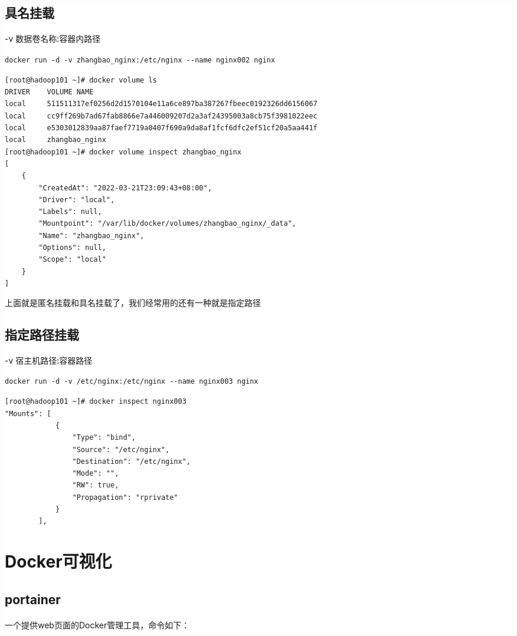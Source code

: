 **具名挂载**
--------

\-v 数据卷名称:容器内路径

`docker run -d -v zhangbao_nginx:/etc/nginx --name nginx002 nginx`

    
    [root@hadoop101 ~]# docker volume ls
    DRIVER    VOLUME NAME
    local     511511317ef0256d2d1570104e11a6ce897ba387267fbeec0192326dd6156067
    local     cc9ff269b7ad67fab8866e7a446009207d2a3af24395003a8cb75f3981022eec
    local     e5303012839aa87faef7719a0407f690a9da8af1fcf6dfc2ef51cf20a5aa441f
    local     zhangbao_nginx
    [root@hadoop101 ~]# docker volume inspect zhangbao_nginx
    [
        {
            "CreatedAt": "2022-03-21T23:09:43+08:00",
            "Driver": "local",
            "Labels": null,
            "Mountpoint": "/var/lib/docker/volumes/zhangbao_nginx/_data",
            "Name": "zhangbao_nginx",
            "Options": null,
            "Scope": "local"
        }
    ]

上面就是匿名挂载和具名挂载了，我们经常用的还有一种就是指定路径

**指定路径挂载**
----------

\-v 宿主机路径:容器路径

`docker run -d -v /etc/nginx:/etc/nginx --name nginx003 nginx`

    [root@hadoop101 ~]# docker inspect nginx003
    "Mounts": [
                {
                    "Type": "bind",
                    "Source": "/etc/nginx",
                    "Destination": "/etc/nginx",
                    "Mode": "",
                    "RW": true,
                    "Propagation": "rprivate"
                }
            ],

Docker可视化
=========

portainer
---------

一个提供web页面的Docker管理工具，命令如下：
